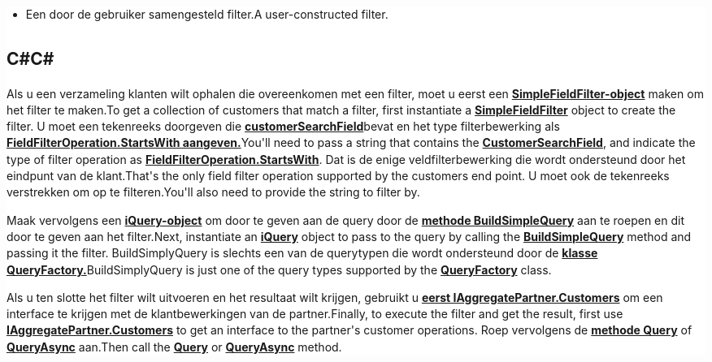 - <span data-ttu-id="04561-113">Een door de gebruiker samengesteld filter.</span><span class="sxs-lookup"><span data-stu-id="04561-113">A user-constructed filter.</span></span>

## <a name="c"></a><span data-ttu-id="04561-114">C\#</span><span class="sxs-lookup"><span data-stu-id="04561-114">C\#</span></span>

<span data-ttu-id="04561-115">Als u een verzameling klanten wilt ophalen die overeenkomen met een filter, moet u eerst een [**SimpleFieldFilter-object**](/dotnet/api/microsoft.store.partnercenter.models.query.simplefieldfilter) maken om het filter te maken.</span><span class="sxs-lookup"><span data-stu-id="04561-115">To get a collection of customers that match a filter, first instantiate a [**SimpleFieldFilter**](/dotnet/api/microsoft.store.partnercenter.models.query.simplefieldfilter) object to create the filter.</span></span> <span data-ttu-id="04561-116">U moet een tekenreeks doorgeven die [**customerSearchField**](/dotnet/api/microsoft.store.partnercenter.models.customers.customersearchfield)bevat en het type filterbewerking als [**FieldFilterOperation.StartsWith aangeven.**](/dotnet/api/microsoft.store.partnercenter.models.query.fieldfilteroperation)</span><span class="sxs-lookup"><span data-stu-id="04561-116">You'll need to pass a string that contains the [**CustomerSearchField**](/dotnet/api/microsoft.store.partnercenter.models.customers.customersearchfield), and indicate the type of filter operation as [**FieldFilterOperation.StartsWith**](/dotnet/api/microsoft.store.partnercenter.models.query.fieldfilteroperation).</span></span> <span data-ttu-id="04561-117">Dat is de enige veldfilterbewerking die wordt ondersteund door het eindpunt van de klant.</span><span class="sxs-lookup"><span data-stu-id="04561-117">That's the only field filter operation supported by the customers end point.</span></span> <span data-ttu-id="04561-118">U moet ook de tekenreeks verstrekken om op te filteren.</span><span class="sxs-lookup"><span data-stu-id="04561-118">You'll also need to provide the string to filter by.</span></span>

<span data-ttu-id="04561-119">Maak vervolgens een [**iQuery-object**](/dotnet/api/microsoft.store.partnercenter.models.query.iquery) om door te geven aan de query door de [**methode BuildSimpleQuery**](/dotnet/api/microsoft.store.partnercenter.models.query.queryfactory.buildsimplequery) aan te roepen en dit door te geven aan het filter.</span><span class="sxs-lookup"><span data-stu-id="04561-119">Next, instantiate an [**iQuery**](/dotnet/api/microsoft.store.partnercenter.models.query.iquery) object to pass to the query by calling the [**BuildSimpleQuery**](/dotnet/api/microsoft.store.partnercenter.models.query.queryfactory.buildsimplequery) method and passing it the filter.</span></span> <span data-ttu-id="04561-120">BuildSimplyQuery is slechts een van de querytypen die wordt ondersteund door de [**klasse QueryFactory.**](/dotnet/api/microsoft.store.partnercenter.models.query.queryfactory)</span><span class="sxs-lookup"><span data-stu-id="04561-120">BuildSimplyQuery is just one of the query types supported by the [**QueryFactory**](/dotnet/api/microsoft.store.partnercenter.models.query.queryfactory) class.</span></span>

<span data-ttu-id="04561-121">Als u ten slotte het filter wilt uitvoeren en het resultaat wilt krijgen, gebruikt u [**eerst IAggregatePartner.Customers**](/dotnet/api/microsoft.store.partnercenter.ipartner.customers) om een interface te krijgen met de klantbewerkingen van de partner.</span><span class="sxs-lookup"><span data-stu-id="04561-121">Finally, to execute the filter and get the result, first use [**IAggregatePartner.Customers**](/dotnet/api/microsoft.store.partnercenter.ipartner.customers) to get an interface to the partner's customer operations.</span></span> <span data-ttu-id="04561-122">Roep vervolgens de [**methode Query**](/dotnet/api/microsoft.store.partnercenter.customers.icustomercollection.query) of [**QueryAsync**](/dotnet/api/microsoft.store.partnercenter.customers.icustomercollection.queryasync) aan.</span><span class="sxs-lookup"><span data-stu-id="04561-122">Then call the [**Query**](/dotnet/api/microsoft.store.partnercenter.customers.icustomercollection.query) or [**QueryAsync**](/dotnet/api/microsoft.store.partnercenter.customers.icustomercollection.queryasync) method.</span></span>
